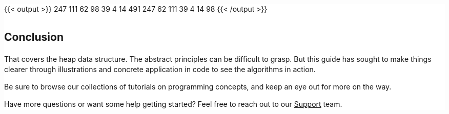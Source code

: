 {{< output >}}
247 111 62 98 39 4 14
491 247 62 111 39 4 14 98
{{< /output >}}

## Conclusion

That covers the heap data structure. The abstract principles can be difficult to grasp. But this guide has sought to make things clearer through illustrations and concrete application in code to see the algorithms in action.

Be sure to browse our collections of tutorials on programming concepts, and keep an eye out for more on the way.

Have more questions or want some help getting started? Feel free to reach out to our [Support](https://www.linode.com/support/) team.
